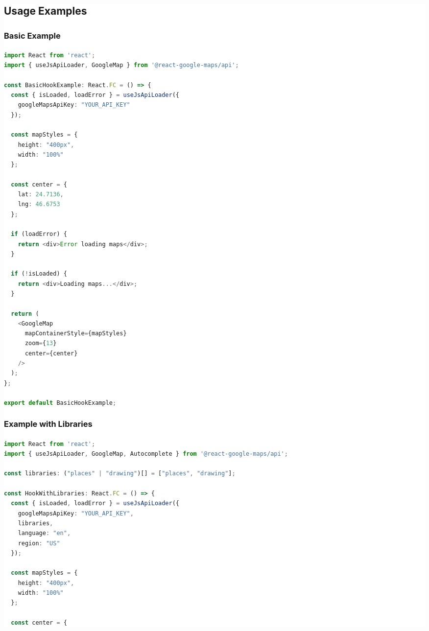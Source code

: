 ## Usage Examples

### Basic Example
```typescript
import React from 'react';
import { useJsApiLoader, GoogleMap } from '@react-google-maps/api';

const BasicHookExample: React.FC = () => {
  const { isLoaded, loadError } = useJsApiLoader({
    googleMapsApiKey: "YOUR_API_KEY"
  });

  const mapStyles = {
    height: "400px",
    width: "100%"
  };

  const center = {
    lat: 24.7136,
    lng: 46.6753
  };

  if (loadError) {
    return <div>Error loading maps</div>;
  }

  if (!isLoaded) {
    return <div>Loading maps...</div>;
  }

  return (
    <GoogleMap
      mapContainerStyle={mapStyles}
      zoom={13}
      center={center}
    />
  );
};

export default BasicHookExample;
```

### Example with Libraries
```typescript
import React from 'react';
import { useJsApiLoader, GoogleMap, Autocomplete } from '@react-google-maps/api';

const libraries: ("places" | "drawing")[] = ["places", "drawing"];

const HookWithLibraries: React.FC = () => {
  const { isLoaded, loadError } = useJsApiLoader({
    googleMapsApiKey: "YOUR_API_KEY",
    libraries,
    language: "en",
    region: "US"
  });

  const mapStyles = {
    height: "400px",
    width: "100%"
  };

  const center = {
```